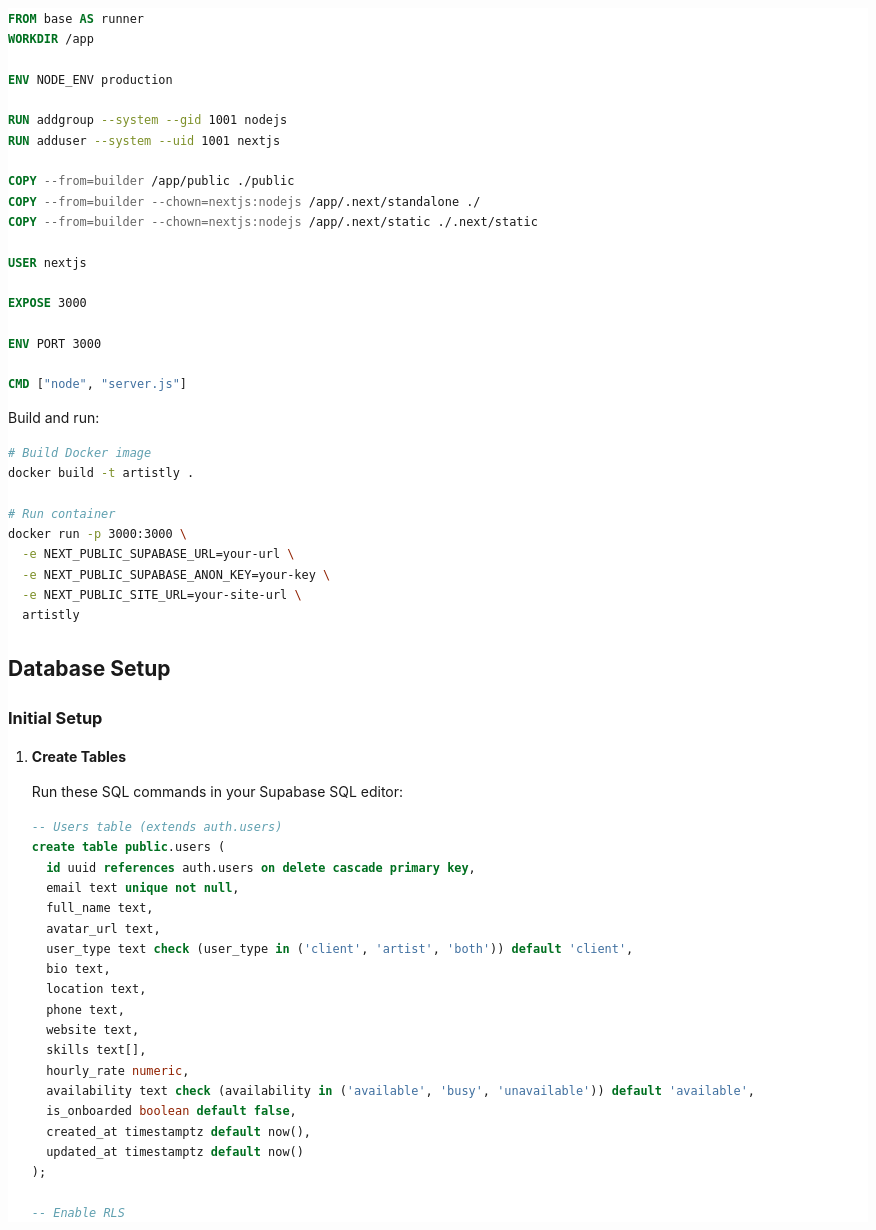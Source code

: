 ```dockerfile
FROM base AS runner
WORKDIR /app

ENV NODE_ENV production

RUN addgroup --system --gid 1001 nodejs
RUN adduser --system --uid 1001 nextjs

COPY --from=builder /app/public ./public
COPY --from=builder --chown=nextjs:nodejs /app/.next/standalone ./
COPY --from=builder --chown=nextjs:nodejs /app/.next/static ./.next/static

USER nextjs

EXPOSE 3000

ENV PORT 3000

CMD ["node", "server.js"]
```

Build and run:

```bash
# Build Docker image
docker build -t artistly .

# Run container
docker run -p 3000:3000 \
  -e NEXT_PUBLIC_SUPABASE_URL=your-url \
  -e NEXT_PUBLIC_SUPABASE_ANON_KEY=your-key \
  -e NEXT_PUBLIC_SITE_URL=your-site-url \
  artistly
```

## Database Setup

### Initial Setup

1. **Create Tables**
   
   Run these SQL commands in your Supabase SQL editor:

   ```sql
   -- Users table (extends auth.users)
   create table public.users (
     id uuid references auth.users on delete cascade primary key,
     email text unique not null,
     full_name text,
     avatar_url text,
     user_type text check (user_type in ('client', 'artist', 'both')) default 'client',
     bio text,
     location text,
     phone text,
     website text,
     skills text[],
     hourly_rate numeric,
     availability text check (availability in ('available', 'busy', 'unavailable')) default 'available',
     is_onboarded boolean default false,
     created_at timestamptz default now(),
     updated_at timestamptz default now()
   );

   -- Enable RLS
   ```